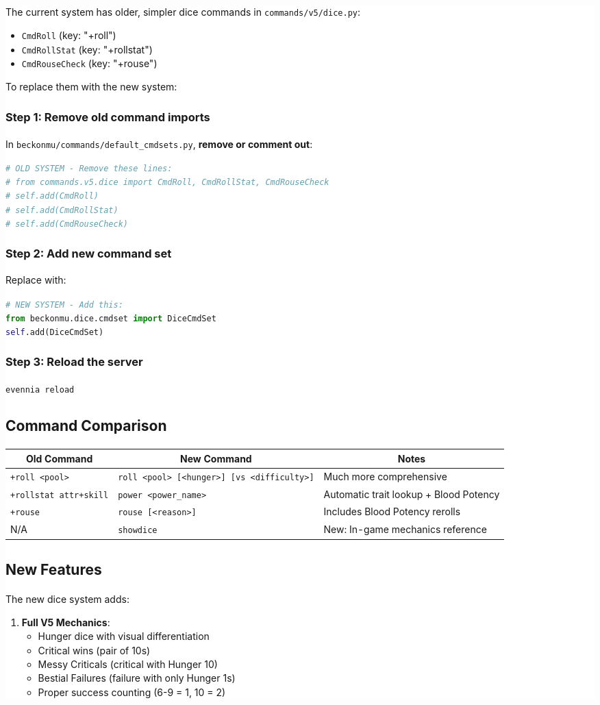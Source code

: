 The current system has older, simpler dice commands in `commands/v5/dice.py`:
- `CmdRoll` (key: "+roll")
- `CmdRollStat` (key: "+rollstat")
- `CmdRouseCheck` (key: "+rouse")

To replace them with the new system:

### Step 1: Remove old command imports

In `beckonmu/commands/default_cmdsets.py`, **remove or comment out**:

```python
# OLD SYSTEM - Remove these lines:
# from commands.v5.dice import CmdRoll, CmdRollStat, CmdRouseCheck
# self.add(CmdRoll)
# self.add(CmdRollStat)
# self.add(CmdRouseCheck)
```

### Step 2: Add new command set

Replace with:

```python
# NEW SYSTEM - Add this:
from beckonmu.dice.cmdset import DiceCmdSet
self.add(DiceCmdSet)
```

### Step 3: Reload the server

```bash
evennia reload
```

## Command Comparison

| Old Command | New Command | Notes |
|-------------|-------------|-------|
| `+roll <pool>` | `roll <pool> [<hunger>] [vs <difficulty>]` | Much more comprehensive |
| `+rollstat attr+skill` | `power <power_name>` | Automatic trait lookup + Blood Potency |
| `+rouse` | `rouse [<reason>]` | Includes Blood Potency rerolls |
| N/A | `showdice` | New: In-game mechanics reference |

## New Features

The new dice system adds:

1. **Full V5 Mechanics**:
   - Hunger dice with visual differentiation
   - Critical wins (pair of 10s)
   - Messy Criticals (critical with Hunger 10)
   - Bestial Failures (failure with only Hunger 1s)
   - Proper success counting (6-9 = 1, 10 = 2)
